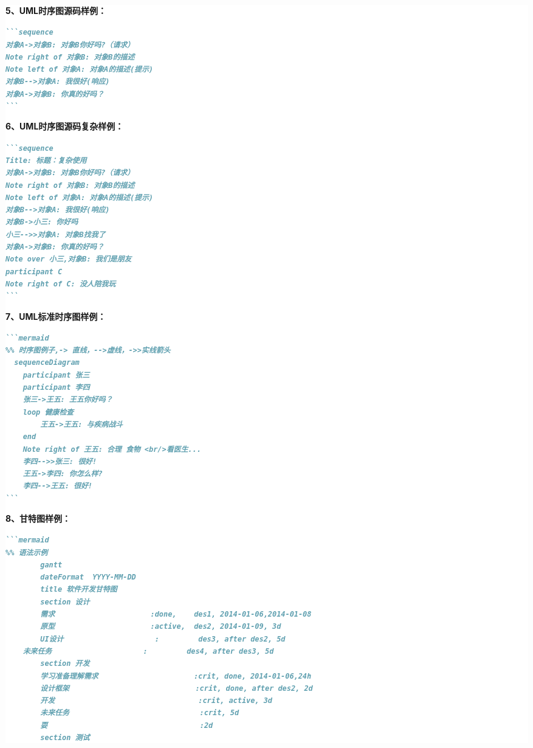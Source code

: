 **5、UML时序图源码样例：**

~~~markdown
```sequence
对象A->对象B: 对象B你好吗?（请求）
Note right of 对象B: 对象B的描述
Note left of 对象A: 对象A的描述(提示)
对象B-->对象A: 我很好(响应)
对象A->对象B: 你真的好吗？
```
~~~

**6、UML时序图源码复杂样例：**

~~~markdown
```sequence
Title: 标题：复杂使用
对象A->对象B: 对象B你好吗?（请求）
Note right of 对象B: 对象B的描述
Note left of 对象A: 对象A的描述(提示)
对象B-->对象A: 我很好(响应)
对象B->小三: 你好吗
小三-->>对象A: 对象B找我了
对象A->对象B: 你真的好吗？
Note over 小三,对象B: 我们是朋友
participant C
Note right of C: 没人陪我玩
```
~~~

**7、UML标准时序图样例：**

~~~markdown
```mermaid
%% 时序图例子,-> 直线，-->虚线，->>实线箭头
  sequenceDiagram
    participant 张三
    participant 李四
    张三->王五: 王五你好吗？
    loop 健康检查
        王五->王五: 与疾病战斗
    end
    Note right of 王五: 合理 食物 <br/>看医生...
    李四-->>张三: 很好!
    王五->李四: 你怎么样?
    李四-->王五: 很好!
```
~~~

**8、甘特图样例：**

~~~markdown
```mermaid
%% 语法示例
        gantt
        dateFormat  YYYY-MM-DD
        title 软件开发甘特图
        section 设计
        需求                      :done,    des1, 2014-01-06,2014-01-08
        原型                      :active,  des2, 2014-01-09, 3d
        UI设计                     :         des3, after des2, 5d
    未来任务                     :         des4, after des3, 5d
        section 开发
        学习准备理解需求                      :crit, done, 2014-01-06,24h
        设计框架                             :crit, done, after des2, 2d
        开发                                 :crit, active, 3d
        未来任务                              :crit, 5d
        耍                                   :2d
        section 测试
~~~